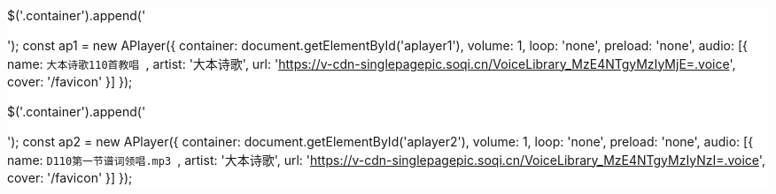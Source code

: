 $('.container').append('<div id=aplayer1></div>');
    const ap1 = new APlayer({
        container: document.getElementById('aplayer1'),
        volume: 1,
        loop: 'none',
        preload: 'none',
        audio: [{
            name: `大本诗歌110首教唱
`,
            artist: '大本诗歌',
            url: 'https://v-cdn-singlepagepic.soqi.cn/VoiceLibrary_MzE4NTgyMzIyMjE=.voice',
            cover: '/favicon'
        }]
    });
    
$('.container').append('<div id=aplayer2></div>');
    const ap2 = new APlayer({
        container: document.getElementById('aplayer2'),
        volume: 1,
        loop: 'none',
        preload: 'none',
        audio: [{
            name: `D110第一节谱词领唱.mp3
`,
            artist: '大本诗歌',
            url: 'https://v-cdn-singlepagepic.soqi.cn/VoiceLibrary_MzE4NTgyMzIyNzI=.voice',
            cover: '/favicon'
        }]
    });
    
</script>
